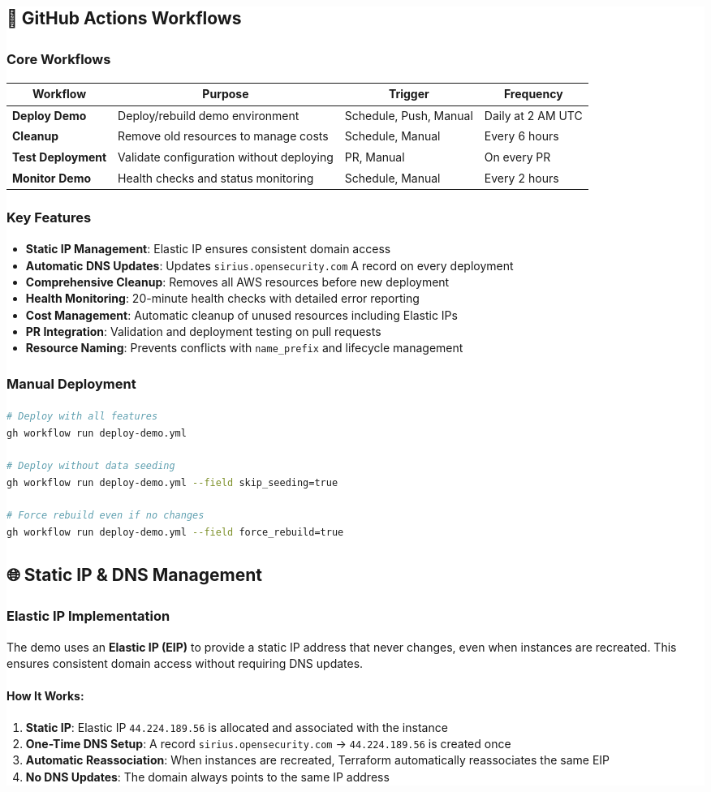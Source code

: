 ## 🤖 GitHub Actions Workflows

### **Core Workflows**

| Workflow            | Purpose                                  | Trigger                | Frequency         |
| ------------------- | ---------------------------------------- | ---------------------- | ----------------- |
| **Deploy Demo**     | Deploy/rebuild demo environment          | Schedule, Push, Manual | Daily at 2 AM UTC |
| **Cleanup**         | Remove old resources to manage costs     | Schedule, Manual       | Every 6 hours     |
| **Test Deployment** | Validate configuration without deploying | PR, Manual             | On every PR       |
| **Monitor Demo**    | Health checks and status monitoring      | Schedule, Manual       | Every 2 hours     |

### **Key Features**

- **Static IP Management**: Elastic IP ensures consistent domain access
- **Automatic DNS Updates**: Updates `sirius.opensecurity.com` A record on every deployment
- **Comprehensive Cleanup**: Removes all AWS resources before new deployment
- **Health Monitoring**: 20-minute health checks with detailed error reporting
- **Cost Management**: Automatic cleanup of unused resources including Elastic IPs
- **PR Integration**: Validation and deployment testing on pull requests
- **Resource Naming**: Prevents conflicts with `name_prefix` and lifecycle management

### **Manual Deployment**

```bash
# Deploy with all features
gh workflow run deploy-demo.yml

# Deploy without data seeding
gh workflow run deploy-demo.yml --field skip_seeding=true

# Force rebuild even if no changes
gh workflow run deploy-demo.yml --field force_rebuild=true
```

## 🌐 Static IP & DNS Management

### **Elastic IP Implementation**

The demo uses an **Elastic IP (EIP)** to provide a static IP address that never changes, even when instances are recreated. This ensures consistent domain access without requiring DNS updates.

#### **How It Works:**

1. **Static IP**: Elastic IP `44.224.189.56` is allocated and associated with the instance
2. **One-Time DNS Setup**: A record `sirius.opensecurity.com` → `44.224.189.56` is created once
3. **Automatic Reassociation**: When instances are recreated, Terraform automatically reassociates the same EIP
4. **No DNS Updates**: The domain always points to the same IP address
